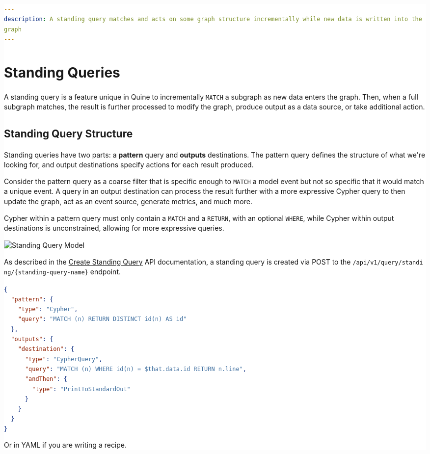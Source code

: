 ```yaml
---
description: A standing query matches and acts on some graph structure incrementally while new data is written into the graph
---
```


# Standing Queries

A standing query is a feature unique in Quine to incrementally `MATCH` a subgraph as new data enters the graph. Then, when a full subgraph matches, the result is further processed to modify the graph, produce output as a data source, or take additional action.

## Standing Query Structure

Standing queries have two parts: a **pattern** query and **outputs** destinations. The pattern query defines the structure of what we're looking for, and output destinations specify actions for each result produced.

Consider the pattern query as a coarse filter that is specific enough to `MATCH` a model event but not so specific that it would match a unique event. A query in an output destination can process the result further with a more expressive Cypher query to then update the graph, act as an event source, generate metrics, and much more.

Cypher within a pattern query must only contain a `MATCH` and a `RETURN`, with an optional `WHERE`, while Cypher within output destinations is unconstrained, allowing for more expressive queries.

![Standing Query Model](standingQuery.png)

As described in the [Create Standing Query](https://docs.quine.io/reference/rest-api.html#/paths/api-v1-query-standing-standing-query-name/post) API documentation, a standing query is created via POST to the `/api/v1/query/standing/{standing-query-name}` endpoint.

```json title="POST /api/v1/query/standing/STANDING-1"
{
  "pattern": {
    "type": "Cypher",
    "query": "MATCH (n) RETURN DISTINCT id(n) AS id"
  },
  "outputs": {
    "destination": {
      "type": "CypherQuery",
      "query": "MATCH (n) WHERE id(n) = $that.data.id RETURN n.line",
      "andThen": {
        "type": "PrintToStandardOut"
      }
    }
  }
}
```

Or in YAML if you are writing a recipe.
